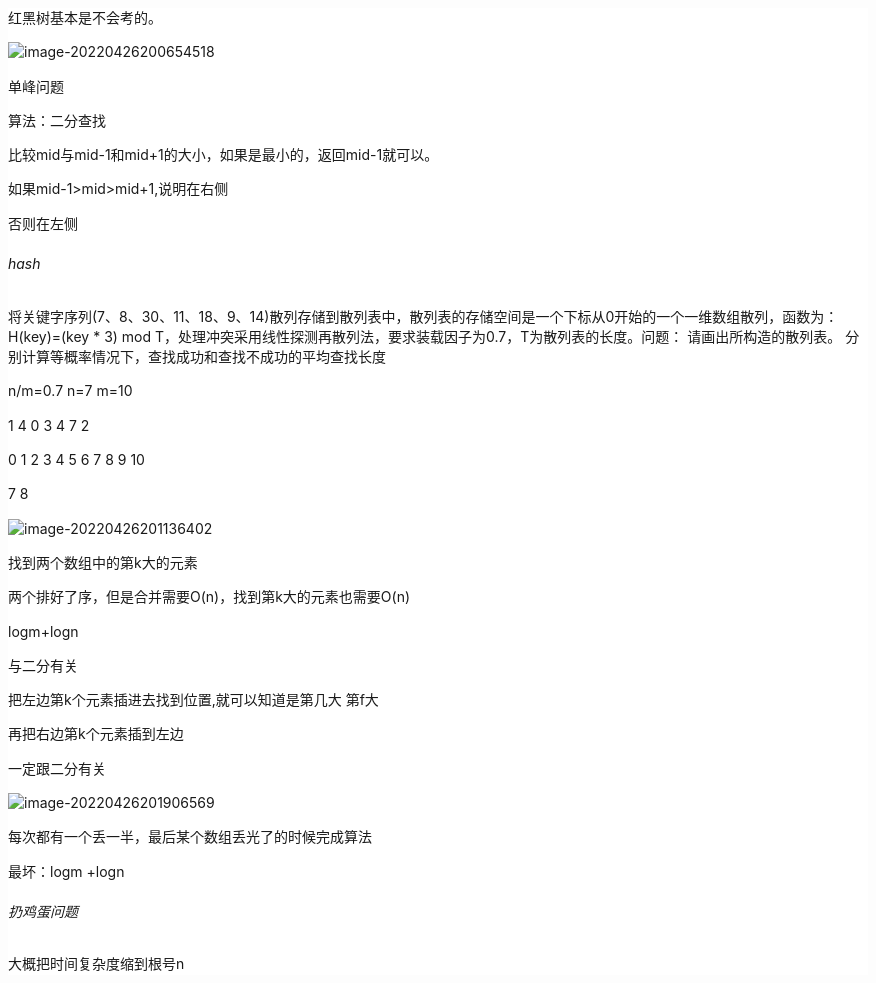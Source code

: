 红黑树基本是不会考的。																					



![image-20220426200654518](C:\Users\hanabi\AppData\Roaming\Typora\typora-user-images\image-20220426200654518.png)

单峰问题

算法：二分查找

比较mid与mid-1和mid+1的大小，如果是最小的，返回mid-1就可以。

如果mid-1>mid>mid+1,说明在右侧

否则在左侧



###### hash

将关键字序列(7、8、30、11、18、9、14)散列存储到散列表中，散列表的存储空间是一个下标从0开始的一个一维数组散列，函数为：H(key)=(key * 3) mod T，处理冲突采用线性探测再散列法，要求装载因子为0.7，T为散列表的长度。问题： 
请画出所构造的散列表。 
分别计算等概率情况下，查找成功和查找不成功的平均查找长度

n/m=0.7 n=7 m=10

1 4 0 3 4 7 2

0 1 2 3 4 5 6 7 8 9 10

   7       8





![image-20220426201136402](C:\Users\hanabi\AppData\Roaming\Typora\typora-user-images\image-20220426201136402.png)

找到两个数组中的第k大的元素

两个排好了序，但是合并需要O(n)，找到第k大的元素也需要O(n)

logm+logn

与二分有关

把左边第k个元素插进去找到位置,就可以知道是第几大 第f大

再把右边第k个元素插到左边

一定跟二分有关

![image-20220426201906569](C:\Users\hanabi\AppData\Roaming\Typora\typora-user-images\image-20220426201906569.png)



每次都有一个丢一半，最后某个数组丢光了的时候完成算法

最坏：logm +logn



###### 扔鸡蛋问题

大概把时间复杂度缩到根号n

